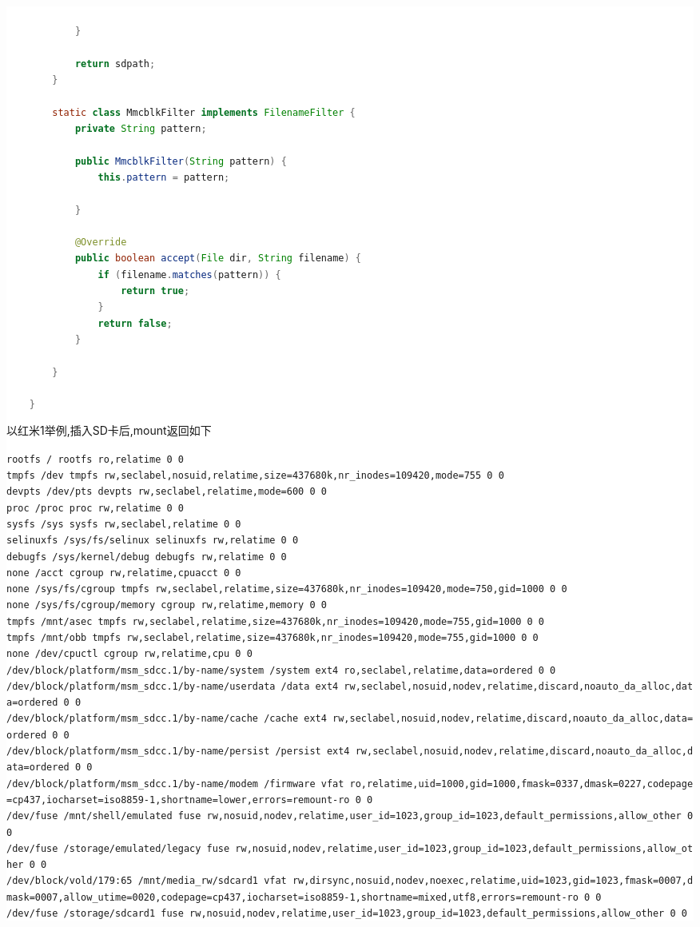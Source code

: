 ``` java

	        }

	        return sdpath;
	    }

	    static class MmcblkFilter implements FilenameFilter {
	        private String pattern;

	        public MmcblkFilter(String pattern) {
	            this.pattern = pattern;

	        }

	        @Override
	        public boolean accept(File dir, String filename) {
	            if (filename.matches(pattern)) {
	                return true;
	            }
	            return false;
	        }

	    }

	}
```

	
以红米1举例,插入SD卡后,mount返回如下

    rootfs / rootfs ro,relatime 0 0
    tmpfs /dev tmpfs rw,seclabel,nosuid,relatime,size=437680k,nr_inodes=109420,mode=755 0 0
    devpts /dev/pts devpts rw,seclabel,relatime,mode=600 0 0
    proc /proc proc rw,relatime 0 0
    sysfs /sys sysfs rw,seclabel,relatime 0 0
    selinuxfs /sys/fs/selinux selinuxfs rw,relatime 0 0
    debugfs /sys/kernel/debug debugfs rw,relatime 0 0
    none /acct cgroup rw,relatime,cpuacct 0 0
    none /sys/fs/cgroup tmpfs rw,seclabel,relatime,size=437680k,nr_inodes=109420,mode=750,gid=1000 0 0
    none /sys/fs/cgroup/memory cgroup rw,relatime,memory 0 0
    tmpfs /mnt/asec tmpfs rw,seclabel,relatime,size=437680k,nr_inodes=109420,mode=755,gid=1000 0 0
    tmpfs /mnt/obb tmpfs rw,seclabel,relatime,size=437680k,nr_inodes=109420,mode=755,gid=1000 0 0
    none /dev/cpuctl cgroup rw,relatime,cpu 0 0
    /dev/block/platform/msm_sdcc.1/by-name/system /system ext4 ro,seclabel,relatime,data=ordered 0 0
    /dev/block/platform/msm_sdcc.1/by-name/userdata /data ext4 rw,seclabel,nosuid,nodev,relatime,discard,noauto_da_alloc,data=ordered 0 0
    /dev/block/platform/msm_sdcc.1/by-name/cache /cache ext4 rw,seclabel,nosuid,nodev,relatime,discard,noauto_da_alloc,data=ordered 0 0
    /dev/block/platform/msm_sdcc.1/by-name/persist /persist ext4 rw,seclabel,nosuid,nodev,relatime,discard,noauto_da_alloc,data=ordered 0 0
    /dev/block/platform/msm_sdcc.1/by-name/modem /firmware vfat ro,relatime,uid=1000,gid=1000,fmask=0337,dmask=0227,codepage=cp437,iocharset=iso8859-1,shortname=lower,errors=remount-ro 0 0
    /dev/fuse /mnt/shell/emulated fuse rw,nosuid,nodev,relatime,user_id=1023,group_id=1023,default_permissions,allow_other 0 0
    /dev/fuse /storage/emulated/legacy fuse rw,nosuid,nodev,relatime,user_id=1023,group_id=1023,default_permissions,allow_other 0 0
    /dev/block/vold/179:65 /mnt/media_rw/sdcard1 vfat rw,dirsync,nosuid,nodev,noexec,relatime,uid=1023,gid=1023,fmask=0007,dmask=0007,allow_utime=0020,codepage=cp437,iocharset=iso8859-1,shortname=mixed,utf8,errors=remount-ro 0 0
    /dev/fuse /storage/sdcard1 fuse rw,nosuid,nodev,relatime,user_id=1023,group_id=1023,default_permissions,allow_other 0 0
